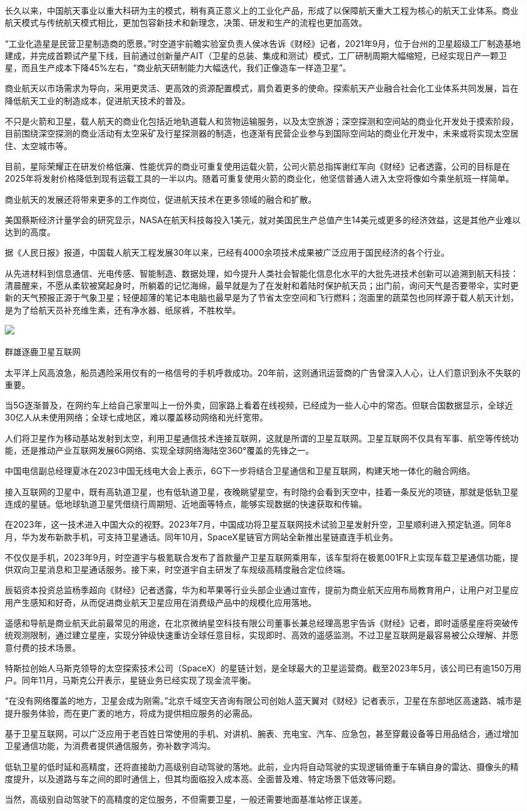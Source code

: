 长久以来，中国航天事业以重大科研为主的模式，稍有真正意义上的工业化产品，形成了以保障航天重大工程为核心的航天工业体系。商业航天模式与传统航天模式相比，更加包容新技术和新理念，决策、研发和生产的流程也更加高效。

“工业化造星是民营卫星制造商的愿景。”时空道宇前瞻实验室负责人侯冰告诉《财经》记者，2021年9月，位于台州的卫星超级工厂制造基地建成，并完成首颗试产星下线，目前通过创新量产AIT（卫星的总装、集成和测试）模式，工厂研制周期大幅缩短，已经实现日产一颗卫星，而且生产成本下降45%左右，“商业航天研制能力大幅迭代，我们正像造车一样造卫星”。

商业航天以市场需求为导向，采用更灵活、更高效的资源配置模式，肩负着更多的使命。探索航天产业融合社会化工业体系共同发展，旨在降低航天工业的制造成本，促进航天技术的普及。

不只是火箭和卫星，载人航天的商业化包括近地轨道载人和货物运输服务，以及太空旅游；深空探测和空间站的商业化开发处于摸索阶段，目前围绕深空探测的商业活动有太空采矿及行星探测器的制造，也逐渐有民营企业参与到国际空间站的商业化开发中，未来或将实现太空居住、太空城市等。

目前，星际荣耀正在研发价格低廉、性能优异的商业可重复使用运载火箭，公司火箭总指挥谢红军向《财经》记者透露，公司的目标是在2025年将发射价格降低到现有运载工具的一半以内。随着可重复使用火箭的商业化，他坚信普通人进入太空将像如今乘坐航班一样简单。

商业航天的发展还将带来更多的工作岗位，促进航天技术在更多领域的融合和扩散。

美国蔡斯经济计量学会的研究显示，NASA在航天科技每投入1美元，就对美国民生产总值产生14美元或更多的经济效益，这是其他产业难以达到的高度。

据《人民日报》报道，中国载人航天工程发展30年以来，已经有4000余项技术成果被广泛应用于国民经济的各个行业。

从先进材料到信息通信、光电传感、智能制造、数据处理，如今提升人类社会智能化信息化水平的大批先进技术创新可以追溯到航天科技：清晨醒来，不愿从柔软被窝起身时，所躺着的记忆海绵，最早就是为了在发射和着陆时保护航天员；出门前，询问天气是否要带伞，实时更新的天气预报正源于气象卫星；轻便超薄的笔记本电脑也最早是为了节省太空空间和飞行燃料；泡面里的蔬菜包也同样源于载人航天计划，是为了给航天员补充维生素，还有净水器、纸尿裤，不胜枚举。

![](https://inews.gtimg.com/om_bt/OoFlGmf55d7cjouXj3zfh6UVDJTgQ6pRySTLixmKJ3eOMAA/1000)

群雄逐鹿卫星互联网

太平洋上风高浪急，船员遇险采用仅有的一格信号的手机呼救成功。20年前，这则通讯运营商的广告曾深入人心，让人们意识到永不失联的重要。

当5G逐渐普及，在网约车上给自己家里叫上一份外卖，回家路上看着在线视频，已经成为一些人心中的常态。但联合国数据显示，全球近30亿人从未使用网络；全球七成地区，难以覆盖移动网络和光纤宽带。

人们将卫星作为移动基站发射到太空，利用卫星通信技术连接互联网，这就是所谓的卫星互联网。卫星互联网不仅具有军事、航空等传统功能，还是推动产业互联网发展6G网络、实现全球网络海陆空360°覆盖的先锋之一。

中国电信副总经理夏冰在2023中国无线电大会上表示，6G下一步将结合卫星通信和卫星互联网，构建天地一体化的融合网络。

接入互联网的卫星中，既有高轨道卫星，也有低轨道卫星，夜晚眺望星空，有时隐约会看到天空中，挂着一条反光的项链，那就是低轨卫星连成的星链。低地球轨道卫星凭借绕行周期短、近地面等特点，能够实现数据的快速获取和传输。

在2023年，这一技术进入中国大众的视野。2023年7月，中国成功将卫星互联网技术试验卫星发射升空，卫星顺利进入预定轨道。同年8月，华为发布新款手机，可支持卫星通话。同年10月，SpaceX星链官方网站全新推出星链直连手机业务。

不仅仅是手机，2023年9月，时空道宇与极氪联合发布了首款量产卫星互联网乘用车，该车型将在极氪001FR上实现车载卫星通信功能，提供双向卫星消息和卫星通话服务。接下来，时空道宇自主研发了车规级高精度融合定位终端。

辰韬资本投资总监杨季超向《财经》记者透露，华为和苹果等行业头部企业通过宣传，提前为商业航天应用布局教育用户，让用户对卫星应用产生感知和好奇，从而促进商业航天卫星应用在消费级产品中的规模化应用落地。

遥感和导航是商业航天此前最常见的用途，在北京微纳星空科技有限公司董事长兼总经理高恩宇告诉《财经》记者，即时遥感星座将突破传统观测限制，通过建立星座，实现分钟级快速重访全球任意目标，实现即时、高效的遥感监测。不过卫星互联网是最容易被公众理解、并愿意付费的技术场景。

特斯拉创始人马斯克领导的太空探索技术公司（SpaceX）的星链计划，是全球最大的卫星运营商。截至2023年5月，该公司已有逾150万用户。同年11月，马斯克公开表示，星链业务已经实现了现金流平衡。

“在没有网络覆盖的地方，卫星会成为刚需。”北京千域空天咨询有限公司创始人蓝天翼对《财经》记者表示，卫星在东部地区高速路、城市是提升服务体验，而在更广袤的地方，将成为提供相应服务的必需品。

基于卫星互联网，可以广泛应用于老百姓日常使用的手机、对讲机、腕表、充电宝、汽车、应急包，甚至穿戴设备等日用品结合，通过增加卫星通信功能，为消费者提供通信服务，弥补数字鸿沟。

低轨卫星的低时延和高精度，还将直接助力高级别自动驾驶的落地。此前，业内将自动驾驶的实现逻辑倚重于车辆自身的雷达、摄像头的精度提升，以及道路与车之间的即时通信上，但其均面临投入成本高、全面普及难、特定场景下低效等问题。

当然，高级别自动驾驶下的高精度的定位服务，不但需要卫星，一般还需要地面基准站修正误差。
